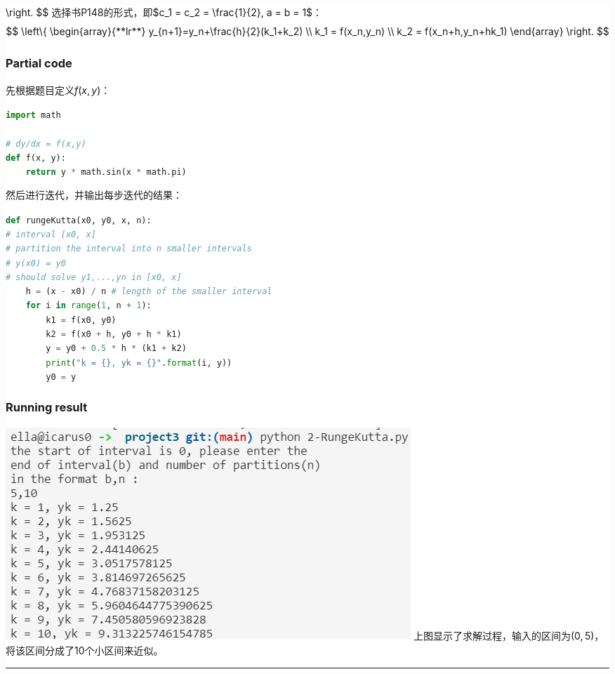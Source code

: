 \right.
$$
选择书P148的形式，即$c_1 = c_2 = \frac{1}{2}, a = b = 1$：
$$
\left\{
	\begin{array}{**lr**}
		y_{n+1}=y_n+\frac{h}{2}(k_1+k_2) \\
		k_1 = f(x_n,y_n) \\
		k_2 = f(x_n+h,y_n+hk_1)
	\end{array}
\right.
$$

### Partial code
先根据题目定义$f(x,y)$：
```python
import math
  
# dy/dx = f(x,y)
def f(x, y):
    return y * math.sin(x * math.pi)
```
然后进行迭代，并输出每步迭代的结果：
```python
def rungeKutta(x0, y0, x, n):
# interval [x0, x]
# partition the interval into n smaller intervals
# y(x0) = y0
# should solve y1,...,yn in [x0, x]
    h = (x - x0) / n # length of the smaller interval
    for i in range(1, n + 1):
        k1 = f(x0, y0)
        k2 = f(x0 + h, y0 + h * k1)
        y = y0 + 0.5 * h * (k1 + k2)
        print("k = {}, yk = {}".format(i, y))
        y0 = y
```
### Running result
![2-rsl](img/2-rsl.png)
上图显示了求解过程，输入的区间为$(0,5)$，将该区间分成了10个小区间来近似。

---